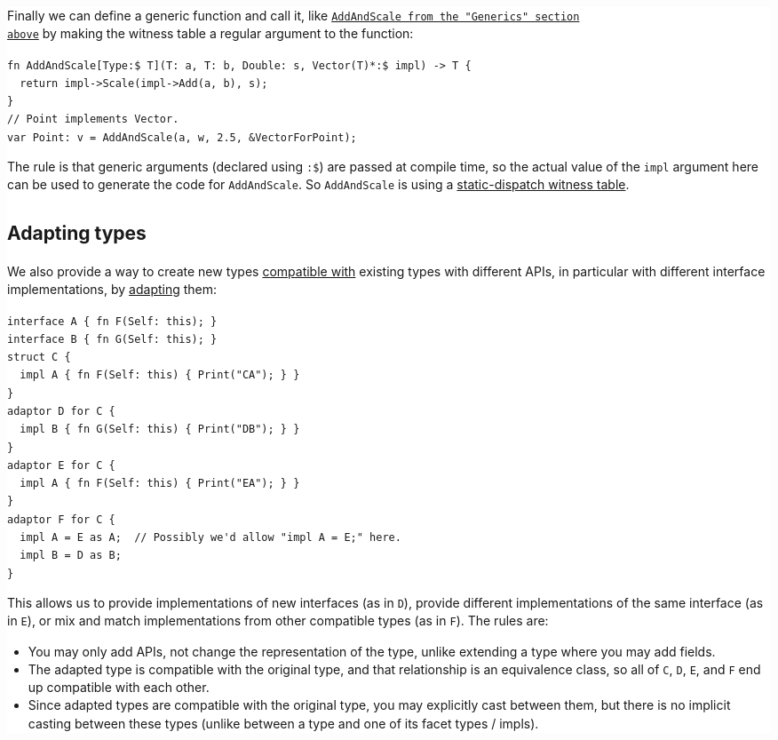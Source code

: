 Finally we can define a generic function and call it, like
<code>[AddAndScale from the "Generics" section above](#generics)</code> by
making the witness table a regular argument to the function:

```
fn AddAndScale[Type:$ T](T: a, T: b, Double: s, Vector(T)*:$ impl) -> T {
  return impl->Scale(impl->Add(a, b), s);
}
// Point implements Vector.
var Point: v = AddAndScale(a, w, 2.5, &VectorForPoint);
```

The rule is that generic arguments (declared using `:$`) are passed at compile
time, so the actual value of the `impl` argument here can be used to generate
the code for `AddAndScale`. So `AddAndScale` is using a
[static-dispatch witness table](https://github.com/josh11b/carbon-lang/blob/generics-docs/docs/design/generics/terminology.md#static-dispatch-witness-table).

## Adapting types

We also provide a way to create new types
[compatible with](https://github.com/josh11b/carbon-lang/blob/generics-docs/docs/design/generics/terminology.md#compatible-types)
existing types with different APIs, in particular with different interface
implementations, by
[adapting](https://github.com/josh11b/carbon-lang/blob/generics-docs/docs/design/generics/terminology.md#compatible-types)
them:

```
interface A { fn F(Self: this); }
interface B { fn G(Self: this); }
struct C {
  impl A { fn F(Self: this) { Print("CA"); } }
}
adaptor D for C {
  impl B { fn G(Self: this) { Print("DB"); } }
}
adaptor E for C {
  impl A { fn F(Self: this) { Print("EA"); } }
}
adaptor F for C {
  impl A = E as A;  // Possibly we'd allow "impl A = E;" here.
  impl B = D as B;
}
```

This allows us to provide implementations of new interfaces (as in `D`), provide
different implementations of the same interface (as in `E`), or mix and match
implementations from other compatible types (as in `F`). The rules are:

-   You may only add APIs, not change the representation of the type, unlike
    extending a type where you may add fields.
-   The adapted type is compatible with the original type, and that relationship
    is an equivalence class, so all of `C`, `D`, `E`, and `F` end up compatible
    with each other.
-   Since adapted types are compatible with the original type, you may
    explicitly cast between them, but there is no implicit casting between these
    types (unlike between a type and one of its facet types / impls).
